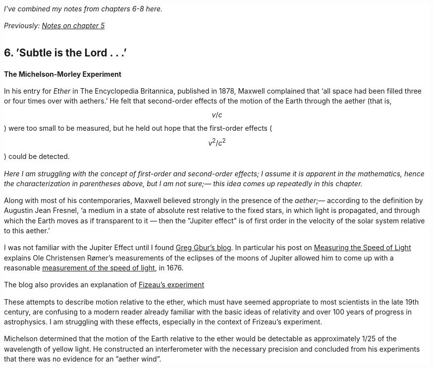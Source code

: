 _I've combined my notes from chapters 6-8 here._

_Previously: [Notes on chapter 5](https://wart.ca/2023/01/04/the-reality-of-molecules/)_

## 6. ’Subtle is the Lord . . .’

**The Michelson-Morley Experiment**

In his entry for _Ether_ in The Encyclopedia Britannica, published in 1878, Maxwell complained that ‘all space had been
filled three or four times over with aethers.’ He felt that second-order effects of the motion of the Earth through the
aether (that is, $$v/c$$) were too small to be measured, but he held out hope that the first-order effects ($$v^2/c^2$$)
could be detected.

_Here I am struggling with the concept of first-order and second-order effects; I assume it is
apparent in the mathematics, hence the characterization in parentheses above, but I am not sure;— this idea comes up
repeatedly in this chapter._

Along with most of his contemporaries, Maxwell believed strongly in the presence of the _aether_;— according to the
definition by Augustin Jean Fresnel, ‘a medium in a state of absolute rest relative to the fixed stars, in which light
is propagated, and through which the Earth moves as if transparent to it — then the ”Jupiter effect” is of first order
in the velocity of the solar system relative to this aether.’

I was not familiar with the Jupiter Effect until I found [Greg Gbur’s blog](https://skullsinthestars.com/).
In particular his post on
[Measuring the Speed of Light](https://skullsinthestars.com/2008/03/21/relativity-measuring-the-speed-of-light/)
explains Ole Christensen Rømer’s measurements of the eclipses of the moons of Jupiter allowed him to come up with a
reasonable
[measurement of the speed of light](https://en.wikipedia.org/wiki/R%C3%B8mer%27s_determination_of_the_speed_of_light),
in 1676.

The blog also provides an explanation of
[Fizeau’s experiment](https://skullsinthestars.com/2008/07/05/what-a-drag-aragos-experiment-1810/)


These attempts to describe motion relative to the ether, which must have seemed appropriate to most scientists in
the late 19th century, are confusing to a modern reader already familiar with the basic ideas of relativity and
over 100 years of progress in astrophysics. I am struggling with these effects, especially in the context of
Frizeau’s experiment.

Michelson determined that the motion of the Earth relative to the ether would be detectable as approximately 1/25 of
the wavelength of yellow light. He constructed an interferometer with the necessary precision and concluded from his
experiments that there was no evidence for an ”aether wind”.
